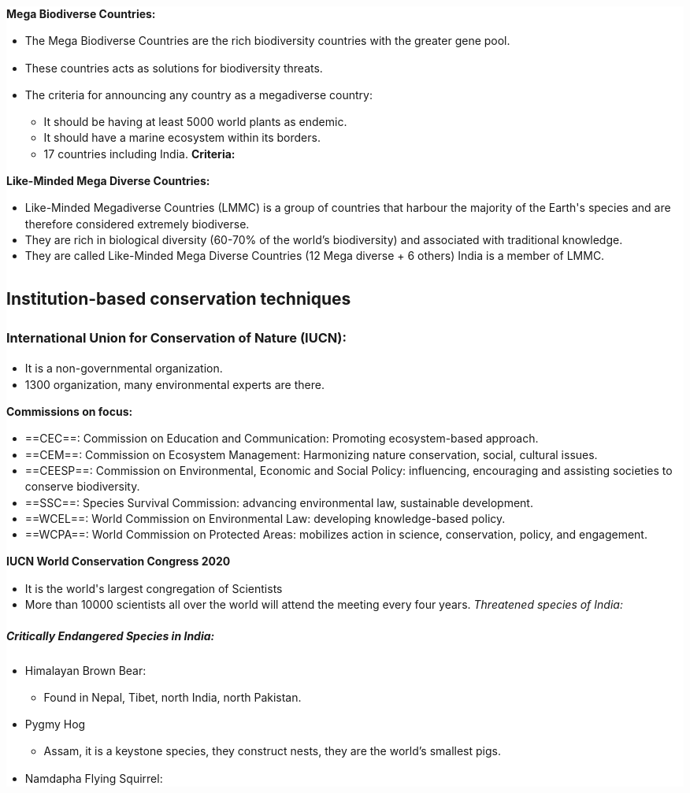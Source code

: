 **Mega Biodiverse Countries:**

- The Mega Biodiverse Countries are the rich biodiversity countries with the greater gene pool.
- These countries acts as solutions for biodiversity threats.
- The criteria for announcing any country as a megadiverse country: 
    
    - It should be having at least 5000 world plants as endemic.
    - It should have a marine ecosystem within its borders.
    - 17 countries including India. 
**Criteria:** 
 
**Like-Minded Mega Diverse Countries:** 

- Like-Minded Megadiverse Countries (LMMC) is a group of countries that harbour the majority of the Earth's species and are therefore considered extremely biodiverse. 
- They are rich in biological diversity (60-70% of the world’s biodiversity) and associated with traditional knowledge.
- They are called Like-Minded Mega Diverse Countries (12 Mega diverse + 6 others) India is a member of LMMC.
 
## **Institution-based conservation techniques**
 
### **International Union for Conservation of Nature (IUCN):**

- It is a non-governmental organization.
- 1300 organization, many environmental experts are there.
 
**Commissions on focus:** 

- ==CEC==: Commission on Education and Communication: Promoting ecosystem-based approach.
- ==CEM==: Commission on Ecosystem Management: Harmonizing nature conservation, social, cultural issues.
- ==CEESP==: Commission on Environmental, Economic and Social Policy: influencing, encouraging and assisting societies to conserve biodiversity.
- ==SSC==: Species Survival Commission: advancing environmental law, sustainable development.
- ==WCEL==: World Commission on Environmental Law: developing knowledge-based policy.
- ==WCPA==: World Commission on Protected Areas: mobilizes action in science, conservation, policy, and engagement.
 
**IUCN World Conservation Congress 2020**

- It is the world's largest congregation of Scientists
- More than 10000 scientists all over the world will attend the meeting every four years.
 _Threatened species of India:_  

##### Critically Endangered Species in India:

- Himalayan Brown Bear:
    
    - Found in Nepal, Tibet, north India, north Pakistan.
- Pygmy Hog
    
    - Assam, it is a keystone species, they construct nests, they are the world’s smallest pigs.
- Namdapha Flying Squirrel:
    